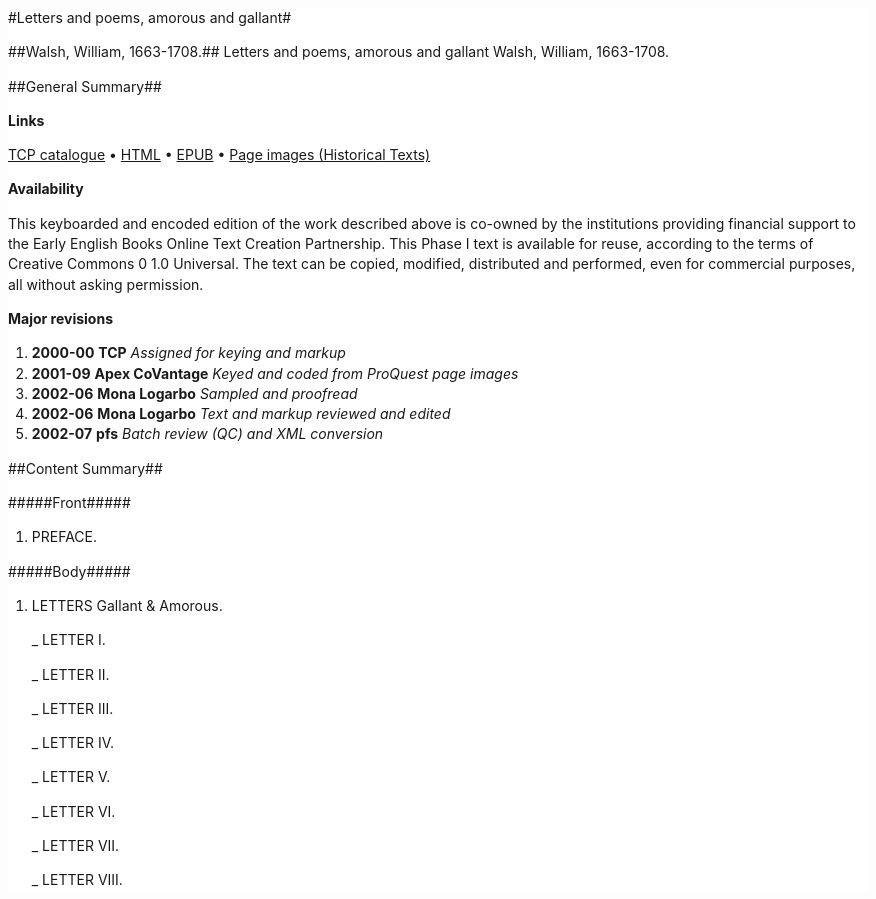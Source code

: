 #Letters and poems, amorous and gallant#

##Walsh, William, 1663-1708.##
Letters and poems, amorous and gallant
Walsh, William, 1663-1708.

##General Summary##

**Links**

[TCP catalogue](http://www.ota.ox.ac.uk/tcp/)  • 
[HTML](http://tei.it.ox.ac.uk/tcp/Texts-HTML/free/A67/A67452.html)  • 
[EPUB](http://tei.it.ox.ac.uk/tcp/Texts-EPUB/free/A67/A67452.epub) • 
[Page images (Historical Texts)](https://data.historicaltexts.jisc.ac.uk/view?pubId=eebo-11981443e&pageId=eebo-11981443e-51854-1)

**Availability**

This keyboarded and encoded edition of the
	       work described above is co-owned by the institutions
	       providing financial support to the Early English Books
	       Online Text Creation Partnership. This Phase I text is
	       available for reuse, according to the terms of Creative
	       Commons 0 1.0 Universal. The text can be copied,
	       modified, distributed and performed, even for
	       commercial purposes, all without asking permission.

**Major revisions**

1. __2000-00__ __TCP__ *Assigned for keying and markup*
1. __2001-09__ __Apex CoVantage__ *Keyed and coded from ProQuest page images*
1. __2002-06__ __Mona Logarbo__ *Sampled and proofread*
1. __2002-06__ __Mona Logarbo__ *Text and markup reviewed and edited*
1. __2002-07__ __pfs__ *Batch review (QC) and XML conversion*

##Content Summary##

#####Front#####

1. PREFACE.

#####Body#####

1. LETTERS Gallant & Amorous.

    _ LETTER I.

    _ LETTER II.

    _ LETTER III.

    _ LETTER IV.

    _ LETTER V.

    _ LETTER VI.

    _ LETTER VII.

    _ LETTER VIII.
